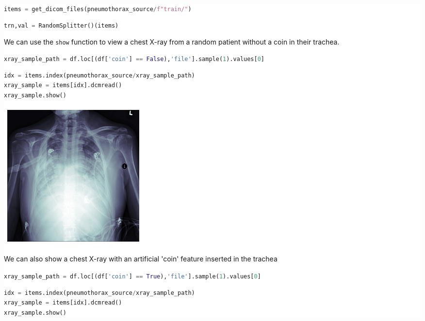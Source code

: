 


```python
items = get_dicom_files(pneumothorax_source/f"train/")
```


```python
trn,val = RandomSplitter()(items)
```

We can use the `show` function to view a chest X-ray from a random patient without a coin in their trachea.


```python
xray_sample_path = df.loc[(df['coin'] == False),'file'].sample(1).values[0]
```


```python
idx = items.index(pneumothorax_source/xray_sample_path)
xray_sample = items[idx].dcmread()
xray_sample.show()
```


![png](61_Train_medical_imaging_files/61_Train_medical_imaging_14_0.png)


We can also show a chest X-ray with an artificial 'coin' feature inserted in the trachea 


```python
xray_sample_path = df.loc[(df['coin'] == True),'file'].sample(1).values[0]
```


```python
idx = items.index(pneumothorax_source/xray_sample_path)
xray_sample = items[idx].dcmread()
xray_sample.show()
```

